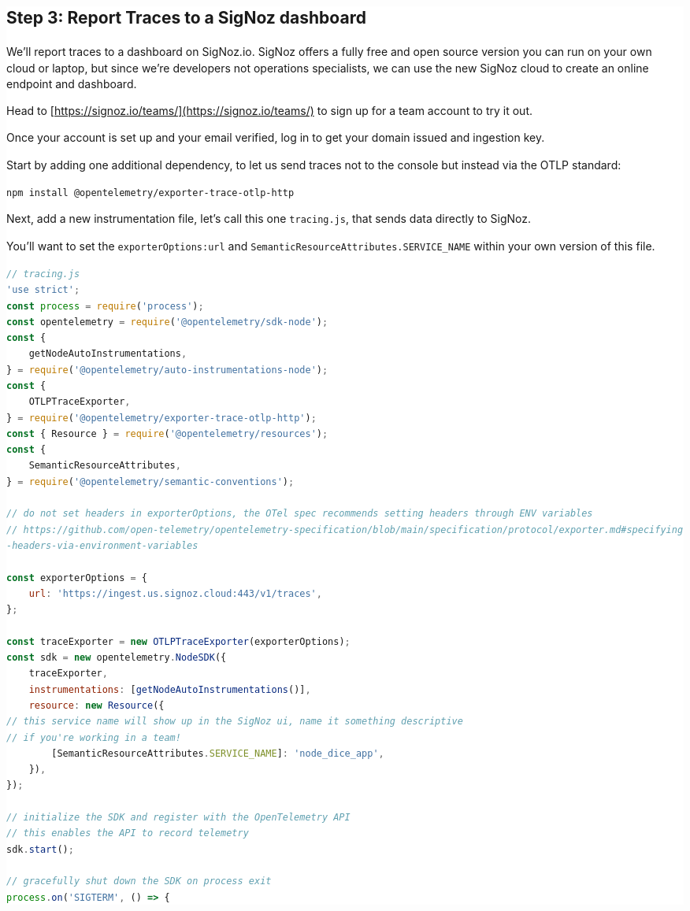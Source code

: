 ## Step 3: Report Traces to a SigNoz dashboard

We’ll report traces to a dashboard on SigNoz.io. SigNoz offers a fully free and open source version you can run on your own cloud or laptop, but since we’re developers not operations specialists, we can use the new SigNoz cloud to create an online endpoint and dashboard.

Head to [https://signoz.io/teams/](https://signoz.io/teams/) to sign up for a team account to try it out.

Once your account is set up and your email verified, log in to get your domain issued and ingestion key.

Start by adding one additional dependency, to let us send traces not to the console but instead via the OTLP standard:

```bash
npm install @opentelemetry/exporter-trace-otlp-http
```

Next, add a new instrumentation file, let’s call this one `tracing.js`, that sends data directly to SigNoz.

You’ll want to set the `exporterOptions:url` and `SemanticResourceAttributes.SERVICE_NAME` within your own version of this file.

```js
// tracing.js
'use strict';
const process = require('process');
const opentelemetry = require('@opentelemetry/sdk-node');
const {
	getNodeAutoInstrumentations,
} = require('@opentelemetry/auto-instrumentations-node');
const {
	OTLPTraceExporter,
} = require('@opentelemetry/exporter-trace-otlp-http');
const { Resource } = require('@opentelemetry/resources');
const {
	SemanticResourceAttributes,
} = require('@opentelemetry/semantic-conventions');

// do not set headers in exporterOptions, the OTel spec recommends setting headers through ENV variables
// https://github.com/open-telemetry/opentelemetry-specification/blob/main/specification/protocol/exporter.md#specifying-headers-via-environment-variables

const exporterOptions = {
	url: 'https://ingest.us.signoz.cloud:443/v1/traces',
};

const traceExporter = new OTLPTraceExporter(exporterOptions);
const sdk = new opentelemetry.NodeSDK({
	traceExporter,
	instrumentations: [getNodeAutoInstrumentations()],
	resource: new Resource({
// this service name will show up in the SigNoz ui, name it something descriptive
// if you're working in a team!
		[SemanticResourceAttributes.SERVICE_NAME]: 'node_dice_app',
	}),
});

// initialize the SDK and register with the OpenTelemetry API
// this enables the API to record telemetry
sdk.start();

// gracefully shut down the SDK on process exit
process.on('SIGTERM', () => {
```